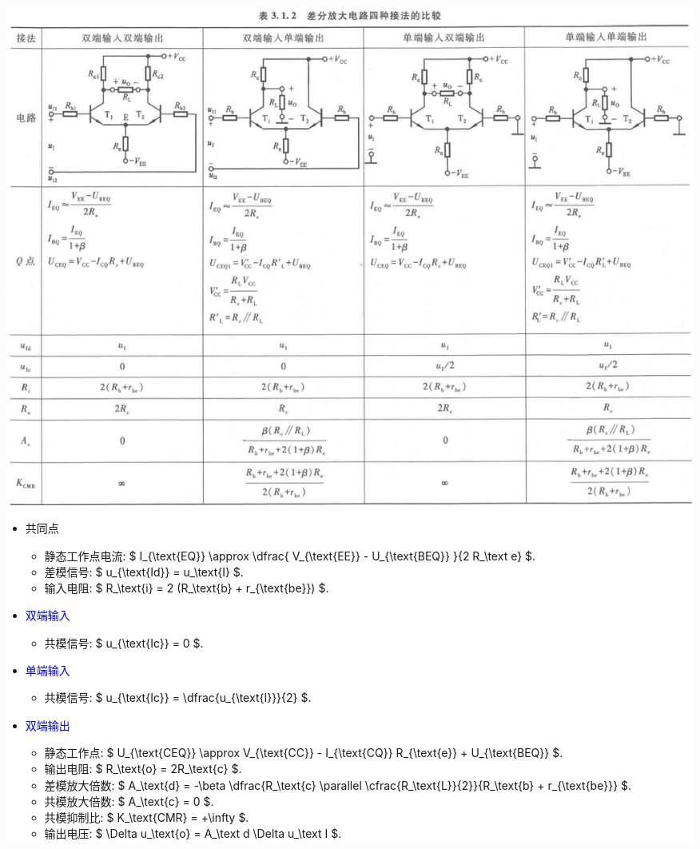 ![image-20221231122550271](image/差分放大电路四种接法.png)

- 共同点

  - 静态工作点电流: $ I_{\text{EQ}} \approx \dfrac{
    	V_{\text{EE}} - U_{\text{BEQ}}
    }{2 R_\text e} $.
  - 差模信号: $ u_{\text{Id}} = u_\text{I} $.
  - 输入电阻: $ R_\text{i} = 2 (R_\text{b} + r_{\text{be}}) $.

- <font color=blue>双端输入</font>

  - 共模信号: $ u_{\text{Ic}} = 0 $.

- <font color=blue>单端输入</font>

  - 共模信号: $ u_{\text{Ic}} = \dfrac{u_{\text{I}}}{2} $.

- <font color=blue>双端输出</font>

  - 静态工作点: $ U_{\text{CEQ}} \approx V_{\text{CC}} - I_{\text{CQ}} R_{\text{e}} + U_{\text{BEQ}} $.
  - 输出电阻: $ R_\text{o} = 2R_\text{c} $.
  - 差模放大倍数: $ A_\text{d} = -\beta \dfrac{R_\text{c} \parallel \cfrac{R_\text{L}}{2}}{R_\text{b} + r_{\text{be}}} $.
  - 共模放大倍数: $ A_\text{c} = 0 $.
  - 共模抑制比: $ K_\text{CMR} = +\infty $.
  - 输出电压: $ \Delta u_\text{o} = A_\text d \Delta u_\text I $.

